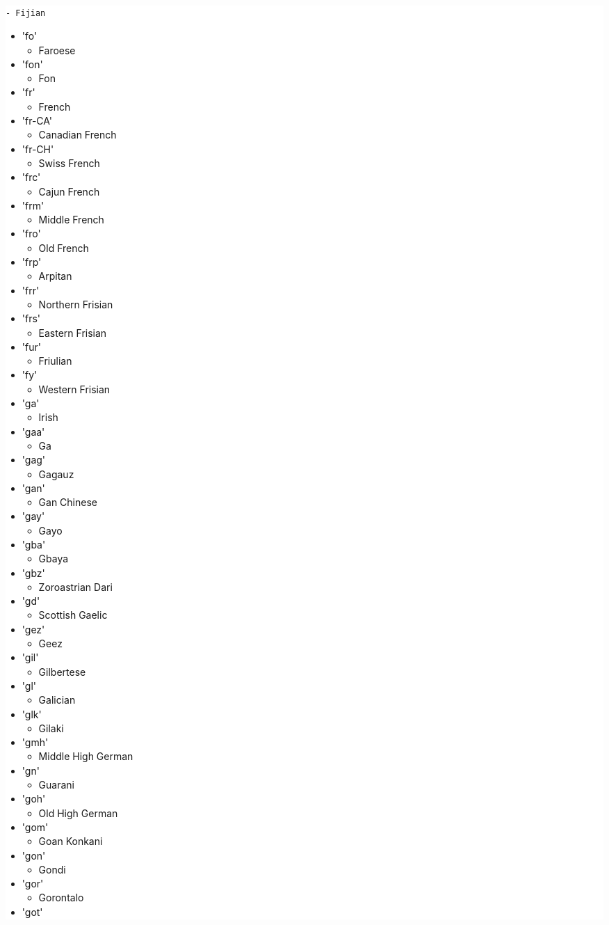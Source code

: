     - Fijian
  - 'fo'
    - Faroese
  - 'fon'
    - Fon
  - 'fr'
    - French
  - 'fr-CA'
    - Canadian French
  - 'fr-CH'
    - Swiss French
  - 'frc'
    - Cajun French
  - 'frm'
    - Middle French
  - 'fro'
    - Old French
  - 'frp'
    - Arpitan
  - 'frr'
    - Northern Frisian
  - 'frs'
    - Eastern Frisian
  - 'fur'
    - Friulian
  - 'fy'
    - Western Frisian
  - 'ga'
    - Irish
  - 'gaa'
    - Ga
  - 'gag'
    - Gagauz
  - 'gan'
    - Gan Chinese
  - 'gay'
    - Gayo
  - 'gba'
    - Gbaya
  - 'gbz'
    - Zoroastrian Dari
  - 'gd'
    - Scottish Gaelic
  - 'gez'
    - Geez
  - 'gil'
    - Gilbertese
  - 'gl'
    - Galician
  - 'glk'
    - Gilaki
  - 'gmh'
    - Middle High German
  - 'gn'
    - Guarani
  - 'goh'
    - Old High German
  - 'gom'
    - Goan Konkani
  - 'gon'
    - Gondi
  - 'gor'
    - Gorontalo
  - 'got'